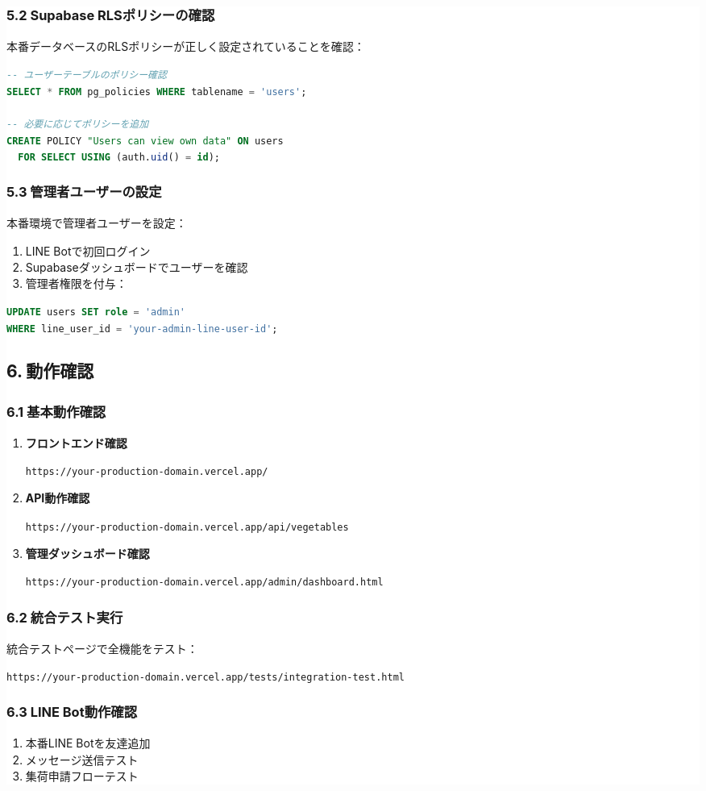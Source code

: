 ### 5.2 Supabase RLSポリシーの確認

本番データベースのRLSポリシーが正しく設定されていることを確認：

```sql
-- ユーザーテーブルのポリシー確認
SELECT * FROM pg_policies WHERE tablename = 'users';

-- 必要に応じてポリシーを追加
CREATE POLICY "Users can view own data" ON users
  FOR SELECT USING (auth.uid() = id);
```

### 5.3 管理者ユーザーの設定

本番環境で管理者ユーザーを設定：

1. LINE Botで初回ログイン
2. Supabaseダッシュボードでユーザーを確認
3. 管理者権限を付与：

```sql
UPDATE users SET role = 'admin' 
WHERE line_user_id = 'your-admin-line-user-id';
```

## 6. 動作確認

### 6.1 基本動作確認

1. **フロントエンド確認**
   ```
   https://your-production-domain.vercel.app/
   ```

2. **API動作確認**
   ```
   https://your-production-domain.vercel.app/api/vegetables
   ```

3. **管理ダッシュボード確認**
   ```
   https://your-production-domain.vercel.app/admin/dashboard.html
   ```

### 6.2 統合テスト実行

統合テストページで全機能をテスト：
```
https://your-production-domain.vercel.app/tests/integration-test.html
```

### 6.3 LINE Bot動作確認

1. 本番LINE Botを友達追加
2. メッセージ送信テスト
3. 集荷申請フローテスト
